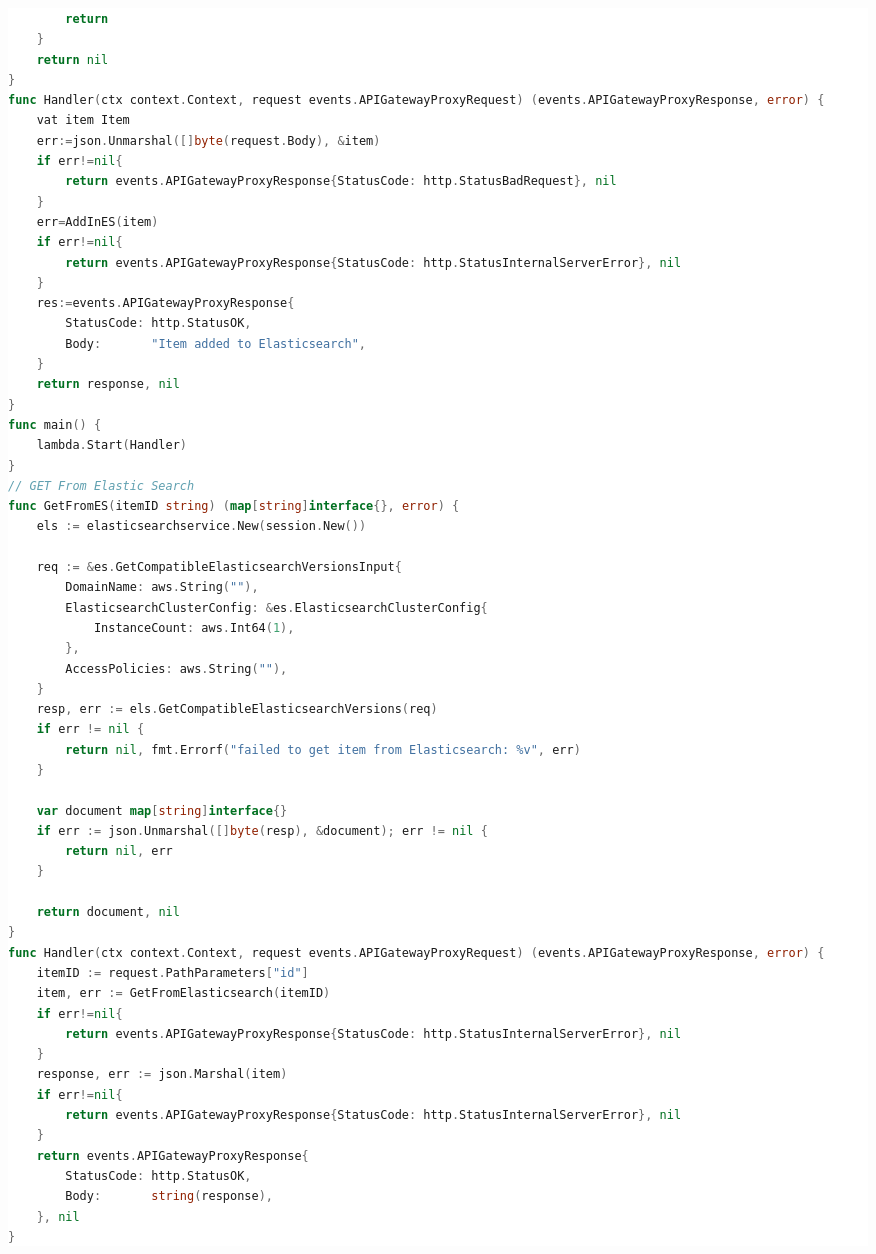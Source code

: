 ```go
		return
	}
	return nil
}
func Handler(ctx context.Context, request events.APIGatewayProxyRequest) (events.APIGatewayProxyResponse, error) {
	vat item Item
	err:=json.Unmarshal([]byte(request.Body), &item)
	if err!=nil{
		return events.APIGatewayProxyResponse{StatusCode: http.StatusBadRequest}, nil
	}
	err=AddInES(item)
	if err!=nil{
		return events.APIGatewayProxyResponse{StatusCode: http.StatusInternalServerError}, nil
	}
	res:=events.APIGatewayProxyResponse{
        StatusCode: http.StatusOK,
        Body:       "Item added to Elasticsearch",
    }
	return response, nil
}
func main() {
    lambda.Start(Handler)
}
// GET From Elastic Search
func GetFromES(itemID string) (map[string]interface{}, error) {
    els := elasticsearchservice.New(session.New())

    req := &es.GetCompatibleElasticsearchVersionsInput{
        DomainName: aws.String(""),
        ElasticsearchClusterConfig: &es.ElasticsearchClusterConfig{
            InstanceCount: aws.Int64(1),
        },
        AccessPolicies: aws.String(""),
    }
    resp, err := els.GetCompatibleElasticsearchVersions(req)
    if err != nil {
        return nil, fmt.Errorf("failed to get item from Elasticsearch: %v", err)
    }

    var document map[string]interface{}
    if err := json.Unmarshal([]byte(resp), &document); err != nil {
        return nil, err
    }
    
    return document, nil
}
func Handler(ctx context.Context, request events.APIGatewayProxyRequest) (events.APIGatewayProxyResponse, error) {
	itemID := request.PathParameters["id"]
	item, err := GetFromElasticsearch(itemID)
	if err!=nil{
		return events.APIGatewayProxyResponse{StatusCode: http.StatusInternalServerError}, nil
	}
	response, err := json.Marshal(item)
	if err!=nil{
		return events.APIGatewayProxyResponse{StatusCode: http.StatusInternalServerError}, nil
	}
	return events.APIGatewayProxyResponse{
        StatusCode: http.StatusOK,
        Body:       string(response),
    }, nil
}
```